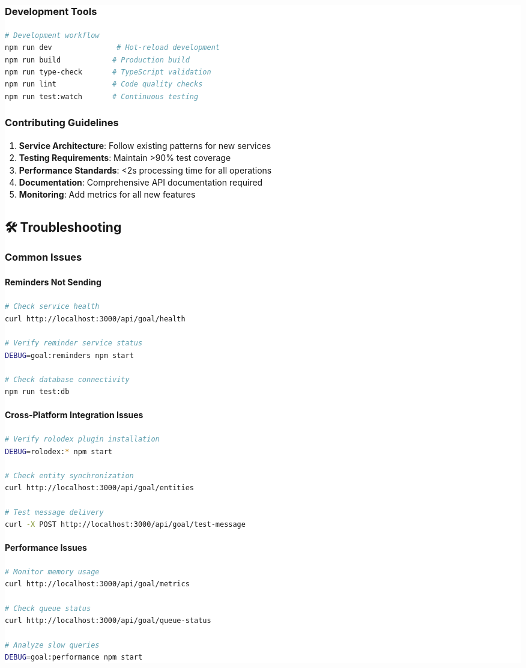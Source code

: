 ### Development Tools

```bash
# Development workflow
npm run dev               # Hot-reload development
npm run build            # Production build
npm run type-check       # TypeScript validation
npm run lint             # Code quality checks
npm run test:watch       # Continuous testing
```

### Contributing Guidelines

1. **Service Architecture**: Follow existing patterns for new services
2. **Testing Requirements**: Maintain >90% test coverage
3. **Performance Standards**: <2s processing time for all operations
4. **Documentation**: Comprehensive API documentation required
5. **Monitoring**: Add metrics for all new features

## 🛠️ Troubleshooting

### Common Issues

#### Reminders Not Sending
```bash
# Check service health
curl http://localhost:3000/api/goal/health

# Verify reminder service status
DEBUG=goal:reminders npm start

# Check database connectivity
npm run test:db
```

#### Cross-Platform Integration Issues
```bash
# Verify rolodex plugin installation
DEBUG=rolodex:* npm start

# Check entity synchronization
curl http://localhost:3000/api/goal/entities

# Test message delivery
curl -X POST http://localhost:3000/api/goal/test-message
```

#### Performance Issues
```bash
# Monitor memory usage
curl http://localhost:3000/api/goal/metrics

# Check queue status
curl http://localhost:3000/api/goal/queue-status

# Analyze slow queries
DEBUG=goal:performance npm start
```
